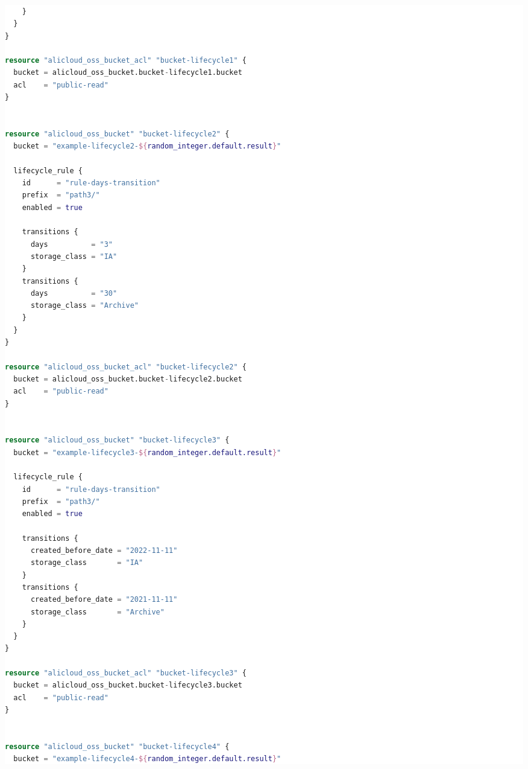 ```terraform
    }
  }
}

resource "alicloud_oss_bucket_acl" "bucket-lifecycle1" {
  bucket = alicloud_oss_bucket.bucket-lifecycle1.bucket
  acl    = "public-read"
}


resource "alicloud_oss_bucket" "bucket-lifecycle2" {
  bucket = "example-lifecycle2-${random_integer.default.result}"

  lifecycle_rule {
    id      = "rule-days-transition"
    prefix  = "path3/"
    enabled = true

    transitions {
      days          = "3"
      storage_class = "IA"
    }
    transitions {
      days          = "30"
      storage_class = "Archive"
    }
  }
}

resource "alicloud_oss_bucket_acl" "bucket-lifecycle2" {
  bucket = alicloud_oss_bucket.bucket-lifecycle2.bucket
  acl    = "public-read"
}


resource "alicloud_oss_bucket" "bucket-lifecycle3" {
  bucket = "example-lifecycle3-${random_integer.default.result}"

  lifecycle_rule {
    id      = "rule-days-transition"
    prefix  = "path3/"
    enabled = true

    transitions {
      created_before_date = "2022-11-11"
      storage_class       = "IA"
    }
    transitions {
      created_before_date = "2021-11-11"
      storage_class       = "Archive"
    }
  }
}

resource "alicloud_oss_bucket_acl" "bucket-lifecycle3" {
  bucket = alicloud_oss_bucket.bucket-lifecycle3.bucket
  acl    = "public-read"
}


resource "alicloud_oss_bucket" "bucket-lifecycle4" {
  bucket = "example-lifecycle4-${random_integer.default.result}"

```